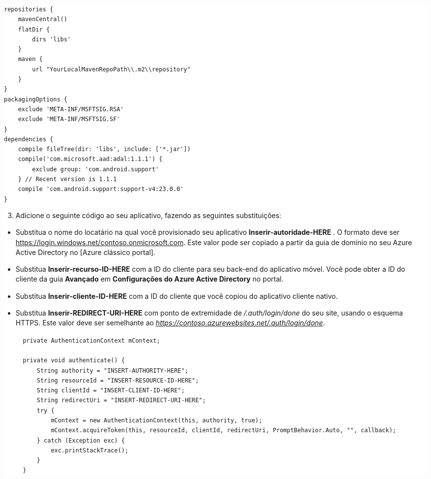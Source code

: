 ```
repositories {
    mavenCentral()
    flatDir {
        dirs 'libs'
    }
    maven {
        url "YourLocalMavenRepoPath\\.m2\\repository"
    }
}
packagingOptions {
    exclude 'META-INF/MSFTSIG.RSA'
    exclude 'META-INF/MSFTSIG.SF'
}
dependencies {
    compile fileTree(dir: 'libs', include: ['*.jar'])
    compile('com.microsoft.aad:adal:1.1.1') {
        exclude group: 'com.android.support'
    } // Recent version is 1.1.1
    compile 'com.android.support:support-v4:23.0.0'
}
```

3. Adicione o seguinte código ao seu aplicativo, fazendo as seguintes substituições:

* Substitua o nome do locatário na qual você provisionado seu aplicativo **Inserir-autoridade-HERE** . O formato deve ser https://login.windows.net/contoso.onmicrosoft.com. Este valor pode ser copiado a partir da guia de domínio no seu Azure Active Directory no [Azure clássico portal].

* Substitua **Inserir-recurso-ID-HERE** com a ID do cliente para seu back-end do aplicativo móvel. Você pode obter a ID do cliente da guia **Avançado** em **Configurações do Azure Active Directory** no portal.

* Substitua **Inserir-cliente-ID-HERE** com a ID do cliente que você copiou do aplicativo cliente nativo.

* Substitua **Inserir-REDIRECT-URI-HERE** com ponto de extremidade de _/.auth/login/done_ do seu site, usando o esquema HTTPS. Este valor deve ser semelhante ao _https://contoso.azurewebsites.net/.auth/login/done_.

        private AuthenticationContext mContext;

        private void authenticate() {
            String authority = "INSERT-AUTHORITY-HERE";
            String resourceId = "INSERT-RESOURCE-ID-HERE";
            String clientId = "INSERT-CLIENT-ID-HERE";
            String redirectUri = "INSERT-REDIRECT-URI-HERE";
            try {
                mContext = new AuthenticationContext(this, authority, true);
                mContext.acquireToken(this, resourceId, clientId, redirectUri, PromptBehavior.Auto, "", callback);
            } catch (Exception exc) {
                exc.printStackTrace();
            }
        }


[What is Mobile Services]: #what-is
[Concepts]: #concepts
[How to: Create the Mobile Services client]: #create-client
[How to: Create a table reference]: #instantiating
[The API structure]: #api
[How to: Query data from a mobile service]: #querying
[Retornar todos os itens]: #showAll
[Filtrar os dados retornados]: #filtering
[Classificar dados retornado]: #sorting
[Retornar dados nas páginas]: #paging
[Selecionar colunas específicas]: #selecting
[How to: Concatenate query methods]: #chaining
[How to: Bind data to the user interface]: #binding
[How to: Define the layout]: #layout
[How to: Define the adapter]: #adapter
[How to: Use the adapter]: #use-adapter
[How to: Insert data into a mobile service]: #inserting
[How to: update data in a mobile service]: #updating
[How to: Delete data in a mobile service]: #deleting
[How to: Look up a specific item]: #lookup
[How to: Work with untyped data]: #untyped
[How to: Authenticate users]: #authentication
[Cache authentication tokens]: #caching
[How to: Handle errors]: #errors
[How to: Design unit tests]: #tests
[How to: Customize the client]: #customizing
[Customize request headers]: #headers
[Customize serialization]: #serialization
[Next Steps]: #next-steps
[Setup and Prerequisites]: #setup
[Get started with Azure Mobile Apps]: app-service-mobile-android-get-started.md
[ASCII control codes C0 and C1]: http://en.wikipedia.org/wiki/Data_link_escape_character#C1_set
[Mobile Services SDK for Android]: http://go.microsoft.com/fwlink/p/?LinkID=717033
[Portal do Azure]: https://portal.azure.com
[Introdução ao autenticação]: app-service-mobile-android-get-started-users.md
[1]: http://google-gson.googlecode.com/svn/trunk/gson/docs/javadocs/com/google/gson/JsonObject.html
[2]: http://hashtagfail.com/post/44606137082/mobile-services-android-serialization-gson
[3]: http://go.microsoft.com/fwlink/p/?LinkId=290801
[4]: http://go.microsoft.com/fwlink/p/?LinkId=296840
[5]: app-service-mobile-android-get-started-push.md
[6]: ../notification-hubs/notification-hubs-push-notification-overview.md#integration-with-app-service-mobile-apps
[7]: app-service-mobile-android-get-started-users.md#cache-tokens
[8]: http://azure.github.io/azure-mobile-apps-android-client/com/microsoft/windowsazure/mobileservices/table/MobileServiceTable.html
[9]: http://azure.github.io/azure-mobile-apps-android-client/com/microsoft/windowsazure/mobileservices/MobileServiceClient.html
[10]: app-service-mobile-dotnet-backend-how-to-use-server-sdk.md
[11]: app-service-mobile-node-backend-how-to-use-server-sdk.md
[12]: http://azure.github.io/azure-mobile-apps-android-client/
[13]: app-service-mobile-android-get-started.md#create-a-new-azure-mobile-app-backend
[14]: http://go.microsoft.com/fwlink/p/?LinkID=717034
[15]: app-service-mobile-dotnet-backend-how-to-use-server-sdk.md#how-to-define-a-table-controller
[16]: app-service-mobile-node-backend-how-to-use-server-sdk.md#TableOperations
[Futuro]: http://developer.android.com/reference/java/util/concurrent/Future.html
[AsyncTask]: http://developer.android.com/reference/android/os/AsyncTask.html